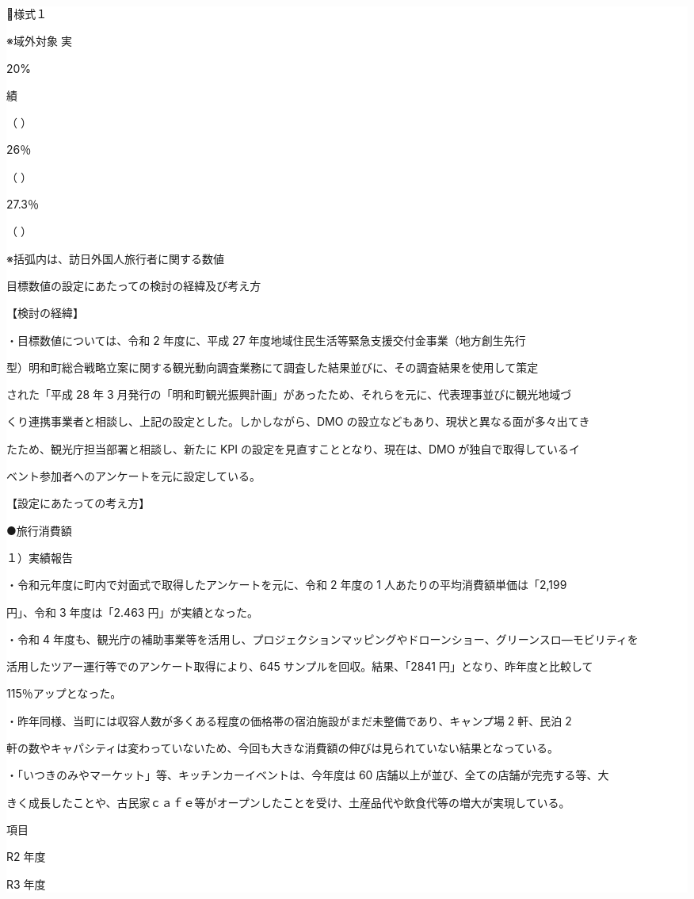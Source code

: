 様式１

※域外対象  実

20%

績

（  ）

26％

（  ）

27.3％

（  ）

※括弧内は、訪日外国人旅行者に関する数値

目標数値の設定にあたっての検討の経緯及び考え方

【検討の経緯】

・目標数値については、令和 2 年度に、平成 27 年度地域住民生活等緊急支援交付金事業（地方創生先行

型）明和町総合戦略立案に関する観光動向調査業務にて調査した結果並びに、その調査結果を使用して策定

された「平成 28 年 3 月発行の「明和町観光振興計画」があったため、それらを元に、代表理事並びに観光地域づ

くり連携事業者と相談し、上記の設定とした。しかしながら、DMO  の設立などもあり、現状と異なる面が多々出てき

たため、観光庁担当部署と相談し、新たに KPI の設定を見直すこととなり、現在は、DMO が独自で取得しているイ

ベント参加者へのアンケートを元に設定している。

【設定にあたっての考え方】

●旅行消費額

１）実績報告

・令和元年度に町内で対面式で取得したアンケートを元に、令和 2 年度の 1 人あたりの平均消費額単価は「2,199

円」、令和 3 年度は「2.463 円」が実績となった。

・令和 4 年度も、観光庁の補助事業等を活用し、プロジェクションマッピングやドローンショー、グリーンスロ―モビリティを

活用したツアー運行等でのアンケート取得により、645 サンプルを回収。結果、「2841 円」となり、昨年度と比較して

115％アップとなった。

・昨年同様、当町には収容人数が多くある程度の価格帯の宿泊施設がまだ未整備であり、キャンプ場 2 軒、民泊 2

軒の数やキャパシティは変わっていないため、今回も大きな消費額の伸びは見られていない結果となっている。

・「いつきのみやマーケット」等、キッチンカーイベントは、今年度は 60 店舗以上が並び、全ての店舗が完売する等、大

きく成長したことや、古民家ｃａｆｅ等がオープンしたことを受け、土産品代や飲食代等の増大が実現している。

項目

R2 年度

R3 年度
